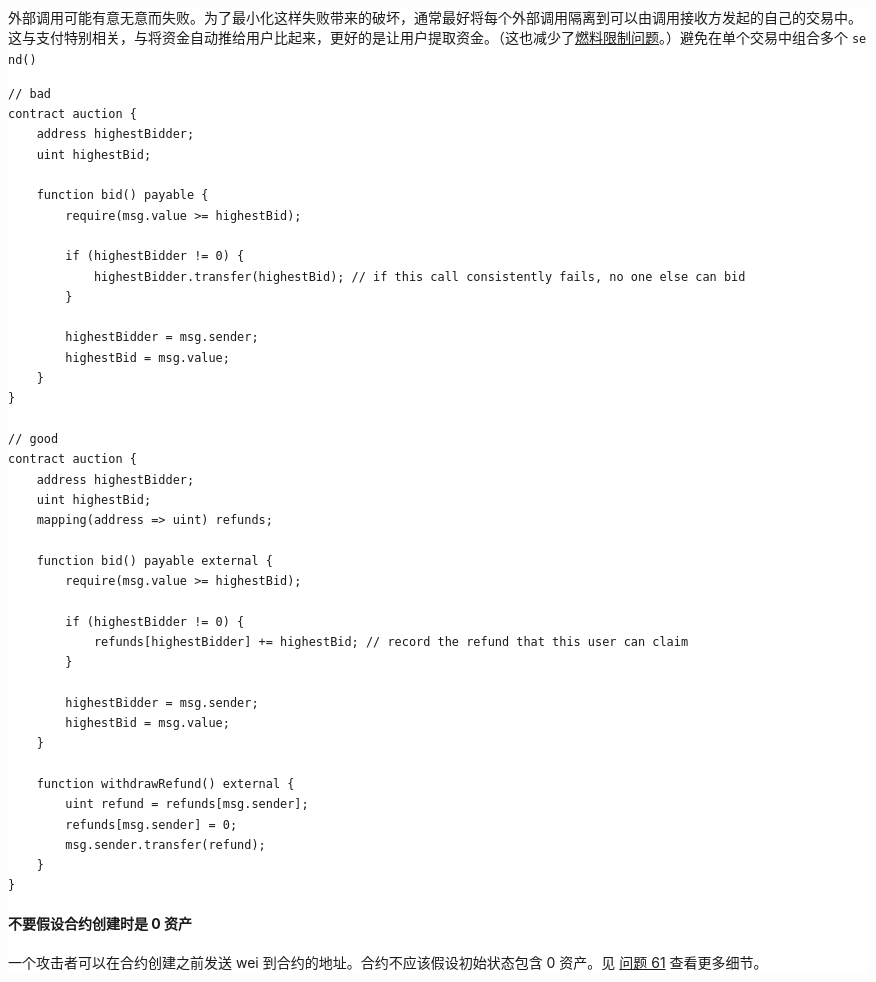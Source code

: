 外部调用可能有意无意而失败。为了最小化这样失败带来的破坏，通常最好将每个外部调用隔离到可以由调用接收方发起的自己的交易中。这与支付特别相关，与将资金自动推给用户比起来，更好的是让用户提取资金。（这也减少了[燃料限制问题](https://consensys.github.io/smart-contract-best-practices/known_attacks/#dos-with-block-gas-limit)。）避免在单个交易中组合多个 `send()` 

```
// bad
contract auction {
	address highestBidder;
	uint highestBid;

	function bid() payable {
		require(msg.value >= highestBid);

		if (highestBidder != 0) {
			highestBidder.transfer(highestBid); // if this call consistently fails, no one else can bid 
		}

		highestBidder = msg.sender;
		highestBid = msg.value;
	}
}

// good
contract auction {
	address highestBidder;
	uint highestBid;
	mapping(address => uint) refunds;

	function bid() payable external {
		require(msg.value >= highestBid);

		if (highestBidder != 0) {
			refunds[highestBidder] += highestBid; // record the refund that this user can claim
		}

		highestBidder = msg.sender;
		highestBid = msg.value;
	}

	function withdrawRefund() external {
		uint refund = refunds[msg.sender];
		refunds[msg.sender] = 0;
		msg.sender.transfer(refund);
	}
}
```

#### 不要假设合约创建时是 0 资产

一个攻击者可以在合约创建之前发送 wei 到合约的地址。合约不应该假设初始状态包含 0 资产。见 [问题 61](https://github.com/ConsenSys/smart-contract-best-practices/issues/61) 查看更多细节。
